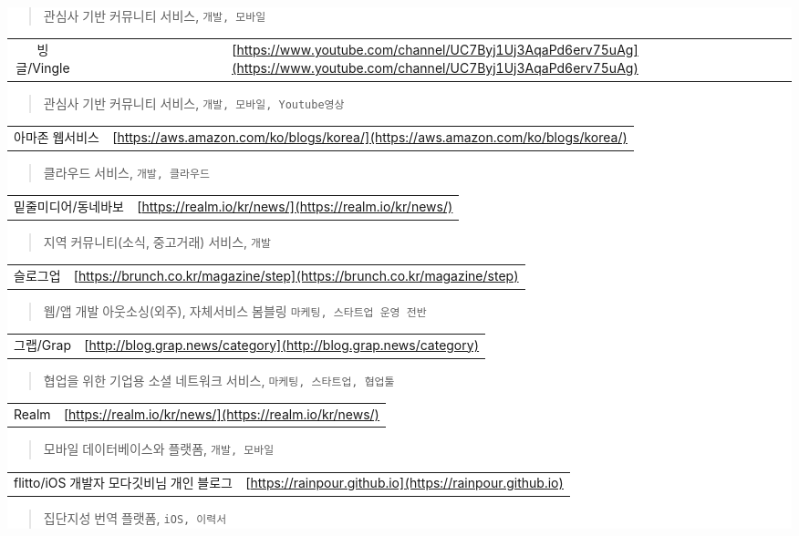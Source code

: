 >  관심사 기반 커뮤니티 서비스, `개발, 모바일` <br> 

| | |
| :--: | :--: |
| 빙글/Vingle|[https://www.youtube.com/channel/UC7Byj1Uj3AqaPd6erv75uAg](https://www.youtube.com/channel/UC7Byj1Uj3AqaPd6erv75uAg) |  <br>

>  관심사 기반 커뮤니티 서비스, `개발, 모바일, Youtube영상` <br> 

| | |
| :--: | :--: |
| 아마존 웹서비스 |[https://aws.amazon.com/ko/blogs/korea/](https://aws.amazon.com/ko/blogs/korea/) |  <br>

>  클라우드 서비스, `개발, 클라우드` <br> 

| | |
| :--: | :--: |
| 밑줄미디어/동네바보 |[https://realm.io/kr/news/](https://realm.io/kr/news/) |  <br>

>  지역 커뮤니티(소식, 중고거래) 서비스, `개발` <br> 

| | |
| :--: | :--: | 
| 슬로그업 |[https://brunch.co.kr/magazine/step](https://brunch.co.kr/magazine/step) |  <br>

>  웹/앱 개발 아웃소싱(외주), 자체서비스 봄블링 `마케팅, 스타트업 운영 전반` <br> 

| | |
| :--: | :--: |
| 그랩/Grap |[http://blog.grap.news/category](http://blog.grap.news/category) |  <br>

>  협업을 위한 기업용 소셜 네트워크 서비스, `마케팅, 스타트업, 협업툴` <br> 

| | |
| :--: | :--: | 
| Realm |[https://realm.io/kr/news/](https://realm.io/kr/news/) |  <br>

>  모바일 데이터베이스와 플랫폼, `개발, 모바일` <br> 
 
| | |
| :--: | :--: |
| flitto/iOS 개발자 모다깃비님 개인 블로그 |[https://rainpour.github.io](https://rainpour.github.io) |  <br>

>  집단지성 번역 플랫폼, `iOS, 이력서` <br> 













